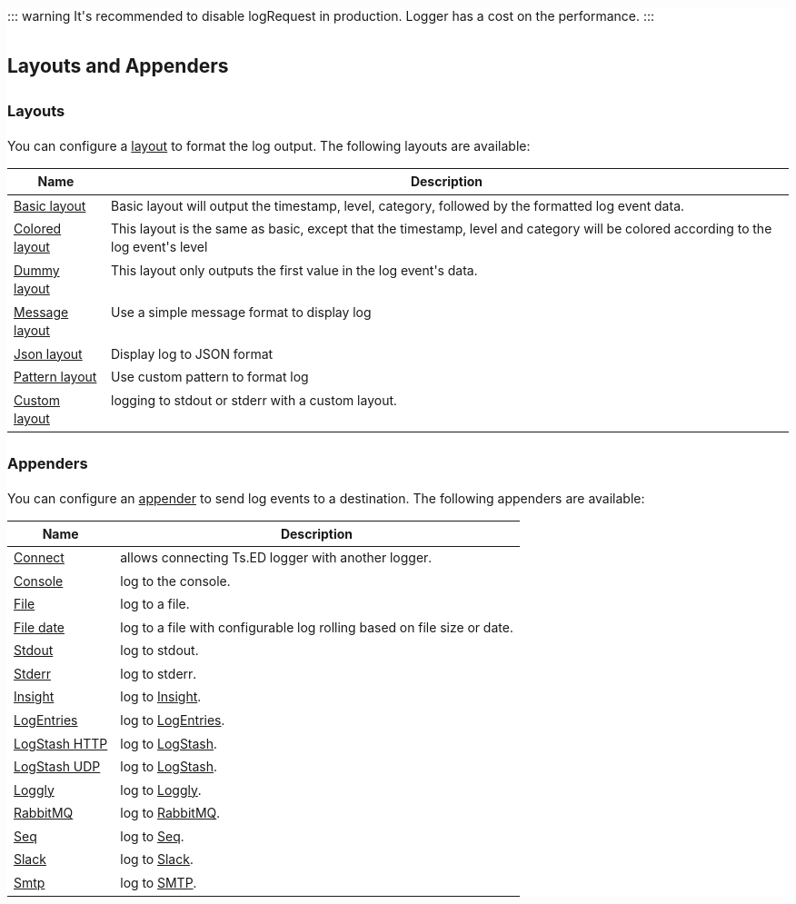 
</div>

::: warning
It's recommended to disable logRequest in production. Logger has a cost on the performance.
:::

## Layouts and Appenders

### Layouts

You can configure a [layout](https://logger.tsed.io/layouts) to format the log output. The following layouts are available:

| Name                                                                       | Description                                                                                                                        |
| -------------------------------------------------------------------------- | ---------------------------------------------------------------------------------------------------------------------------------- |
| [Basic layout](https://logger.tsed.io/layouts/basic.html)                  | Basic layout will output the timestamp, level, category, followed by the formatted log event data.                                 |
| [Colored layout](https://logger.tsed.io/layouts/colored.html)              | This layout is the same as basic, except that the timestamp, level and category will be colored according to the log event's level |
| [Dummy layout](https://logger.tsed.io/layouts/dummy.html)                  | This layout only outputs the first value in the log event's data.                                                                  |
| [Message layout](https://logger.tsed.io/layouts/message-pass-through.html) | Use a simple message format to display log                                                                                         |
| [Json layout](https://logger.tsed.io/layouts/json.html)                    | Display log to JSON format                                                                                                         |
| [Pattern layout](https://logger.tsed.io/layouts/pattern.html)              | Use custom pattern to format log                                                                                                   |
| [Custom layout](https://logger.tsed.io/layouts/custom.html)                | logging to stdout or stderr with a custom layout.                                                                                  |

### Appenders

You can configure an [appender](https://logger.tsed.io/appenders) to send log events to a destination.
The following appenders are available:

| Name                                                                 | Description                                                                 |
| -------------------------------------------------------------------- | --------------------------------------------------------------------------- |
| [Connect](https://logger.tsed.io/appenders/connect.html)             | allows connecting Ts.ED logger with another logger.                         |
| [Console](https://logger.tsed.io/appenders/console.html)             | log to the console.                                                         |
| [File](https://logger.tsed.io/appenders/file.html)                   | log to a file.                                                              |
| [File date](https://logger.tsed.io/appenders/file-date.html)         | log to a file with configurable log rolling based on file size or date.     |
| [Stdout](https://logger.tsed.io/appenders/stdout.html)               | log to stdout.                                                              |
| [Stderr](https://logger.tsed.io/appenders/stderr.html)               | log to stderr.                                                              |
| [Insight](https://logger.tsed.io/appenders/insight.html)             | log to [Insight](https://insight.io/).                                      |
| [LogEntries](https://logger.tsed.io/appenders/logentries.html)       | log to [LogEntries](https://logentries.com/).                               |
| [LogStash HTTP](https://logger.tsed.io/appenders/logstash-http.html) | log to [LogStash](https://www.elastic.co/logstash).                         |
| [LogStash UDP](https://logger.tsed.io/appenders/logstash-udp.html)   | log to [LogStash](https://www.elastic.co/logstash).                         |
| [Loggly](https://logger.tsed.io/appenders/loggly.html)               | log to [Loggly](https://www.loggly.com/).                                   |
| [RabbitMQ](https://logger.tsed.io/appenders/rabbitmq.html)           | log to [RabbitMQ](https://www.rabbitmq.com/).                               |
| [Seq](https://tsed.io/tutorials/seq.html)                            | log to [Seq](https://datalust.co/seq).                                      |
| [Slack](https://logger.tsed.io/appenders/slack.html)                 | log to [Slack](https://slack.com/).                                         |
| [Smtp](https://logger.tsed.io/appenders/smtp.html)                   | log to [SMTP](https://en.wikipedia.org/wiki/Simple_Mail_Transfer_Protocol). |
